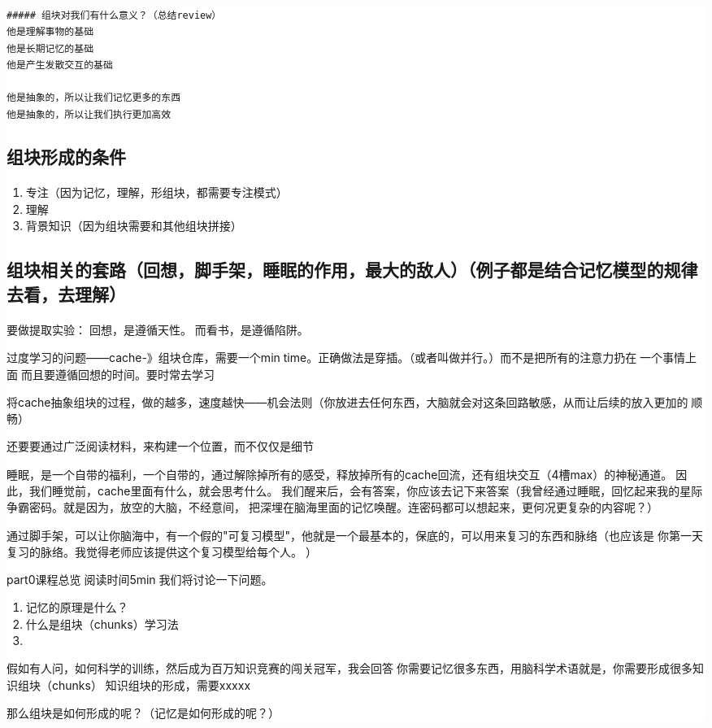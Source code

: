

````
##### 组块对我们有什么意义？（总结review）
他是理解事物的基础
他是长期记忆的基础
他是产生发散交互的基础

他是抽象的，所以让我们记忆更多的东西
他是抽象的，所以让我们执行更加高效
````

## 组块形成的条件
1. 专注（因为记忆，理解，形组块，都需要专注模式）
2. 理解
3. 背景知识（因为组块需要和其他组块拼接）

## 组块相关的套路（回想，脚手架，睡眠的作用，最大的敌人）（例子都是结合记忆模型的规律去看，去理解）
要做提取实验：
回想，是遵循天性。
而看书，是遵循陷阱。

过度学习的问题——cache-》组块仓库，需要一个min time。正确做法是穿插。（或者叫做并行。）而不是把所有的注意力扔在
一个事情上面
而且要遵循回想的时间。要时常去学习

将cache抽象组块的过程，做的越多，速度越快——机会法则（你放进去任何东西，大脑就会对这条回路敏感，从而让后续的放入更加的
顺畅）

还要要通过广泛阅读材料，来构建一个位置，而不仅仅是细节

睡眠，是一个自带的福利，一个自带的，通过解除掉所有的感受，释放掉所有的cache回流，还有组块交互（4槽max）的神秘通道。
因此，我们睡觉前，cache里面有什么，就会思考什么。
我们醒来后，会有答案，你应该去记下来答案（我曾经通过睡眠，回忆起来我的星际争霸密码。就是因为，放空的大脑，不经意间，
把深埋在脑海里面的记忆唤醒。连密码都可以想起来，更何况更复杂的内容呢？）

通过脚手架，可以让你脑海中，有一个假的"可复习模型"，他就是一个最基本的，保底的，可以用来复习的东西和脉络（也应该是
你第一天复习的脉络。我觉得老师应该提供这个复习模型给每个人。  ）








part0课程总览
阅读时间5min
我们将讨论一下问题。
1. 记忆的原理是什么？
2. 什么是组块（chunks）学习法
3. 

假如有人问，如何科学的训练，然后成为百万知识竞赛的闯关冠军，我会回答
你需要记忆很多东西，用脑科学术语就是，你需要形成很多知识组块（chunks）
知识组块的形成，需要xxxxx

那么组块是如何形成的呢？（记忆是如何形成的呢？）
